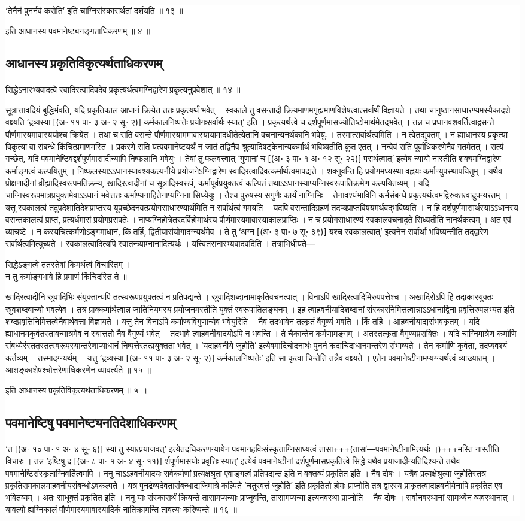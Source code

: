 ‘तेनैनं पुनर्नवं करोति’ इति चाग्निसंस्कारार्थतां दर्शयति ॥ १३ ॥

इति आधानस्य पवमानेष्ट्यनङ्गताधिकरणम् ॥ ४ ॥

## आधानस्य प्रकृतिविकृत्यर्थताधिकरणम्

सिद्धेऽनारभ्यवादत्वे स्वादिरत्वादिवदेव प्रकृत्यर्थत्वमग्निद्वारेण प्रकृत्यनुप्रवेशात् ॥ १४ ॥

सूत्रात्तावदियं बुद्धिर्भवति, यदि प्रकृतिकाल आधानं क्रियेत ततः प्रकृत्यर्थं भवेत् । स्वकाले तु वसन्तादौ क्रियमाणमगृह्यमाणविशेषत्वात्सर्वार्थं विज्ञायते । तथा चानुष्ठानसाधारण्यमस्यैकादशे वक्ष्यति ‘द्रव्यस्या \[(अ॰ ११ पा॰ ३ अ॰ २ सू॰ २)\] कर्मकालनिष्पत्तेः प्रयोगःसर्वार्थः स्यात्’ इति । प्रकृत्यर्थत्वे च दर्शपूर्णमासज्योतिष्टोमार्थमेतद्भवेत् । तन्न च प्रधानवशवर्तित्वाद्वसन्ते पौर्णमास्यमावास्ययोश्च क्रियेत । तथा च सति वसन्ते पौर्णमास्याममावास्यायामादधीतेत्येतानि वचनान्यनर्थकानि भवेयुः । तस्मात्सर्वार्थत्वमिति । न त्वेतद्युक्तम् । न ह्याधानस्य प्रकृत्या विकृत्या वा संबन्धे किंचित्प्रमाणमस्ति । प्रकरणे सति यत्पवमानेष्टयर्थं न जातं तद्विनैव श्रुत्यादिषट्केनान्यकर्मार्थं भविष्यतीति कुत एतत् । नन्वेवं सति पूर्वाधिकरणेनैव गतमेतत् । सत्यं गच्छेत्, यदि पवमानेष्टिवद्दर्शपूर्णमासादीन्यापि निष्फलानि भवेयुः । तेषां तु फलवत्त्वात् ‘गुणानां च \[(अ॰ ३ पा॰ १ अ॰ १२ सू॰ २२)\]  परार्थत्वात्’ इत्येष न्यायो नास्तीति शक्यमग्निद्वारेण कर्माङ्गत्वं कल्पयितुम् । निष्फलस्याऽऽधानस्यावश्यकल्पनीये प्रयोजनेऽग्निद्वारेण स्वादिरत्वादिवत्कर्मार्थत्वमापद्यते । शक्नुवन्ति हि प्रयोगमध्यस्था वह्नयः कर्माण्युपस्थापयितुम् । यथैव प्रोक्षणादीनां व्रीह्यादिस्वरूपमतिक्रम्य, खादिरत्वादीनां च सूत्रादिस्वरूपं, कर्मापूर्वप्रयुक्तत्वं कल्पितं तथाऽऽधानस्याप्यग्निस्वरूपातिक्रमेण कल्पयितव्यम् । यदि चाग्निस्वरूपमात्रप्रयुक्तमेवाऽऽधानं भवेत्ततः कर्माण्यनाहितेनाप्यग्निना सिध्येयुः । तैश्च पुरुषस्य सगुणैः कार्यं नाग्निभिः । तेनावश्यंभाविनि कर्मसंबन्धे प्रकृत्यर्थत्वमद्विरुक्तत्वादुपन्यरतम् । यत्तु स्वकालत्वं तदुपदेशातिदेशप्राप्तस्य यूपच्छेदनवत्प्रयोगसाधारण्यार्थमिति न सर्वार्थत्वं गमयति । यदपि वसन्तादिग्रहणं तदप्यप्राप्तविषयमर्थवद्भविष्यति । न हि दर्शपूर्णमासार्थस्याऽऽधानस्य वसन्तकालत्वं प्राप्तं, प्रत्यर्धमासं प्रयोगप्रसक्तेः । नाप्यग्निहोत्रेतरदर्विहोमार्थस्य पौर्णमास्यमावास्याकालप्राप्तिः । न च प्रयोगसाधारण्यं स्वकालवचनादृते सिध्यतीति नानर्थकत्वम् । अत एवं व्याचष्टे । न कस्यचित्कर्मणोऽङ्गमाधानं, किं तर्हि, द्वितीयासंयोगादग्न्यर्थमेव । ते तु ‘अग्न \[(अ॰ ३ पा॰ ७ सू॰ ३९)\] यश्च स्वकालत्वात्’ इत्यनेन सर्वार्था भविष्यन्तीति तद्द्वारेण सर्वार्थत्वमित्युच्यते । स्वकालत्वादित्यपि स्वातन्त्र्याम्नानादित्यर्थः । यत्त्वितरानारभ्यवादवदिति । तत्राभिधीयते—

सिद्धेऽङ्गत्वे ततस्तेषां किमर्थत्वं विचारितम् ।  
न तु कर्माङ्गभावे हि प्रमाणं किंचिदस्ति ते ॥  


खादिरत्वादीनि स्रुवादिभिः संयुक्तान्यपि तत्स्वरूपप्रयुक्तत्वं न प्रतिपद्यन्ते । स्रुवादिशब्दानामाकृतिवचनत्वात् । विनाऽपि खादिरत्वादिमिरुपपत्तेश्च । अखादिरोऽपि हि तदाकारयुक्तः स्रुवशब्दवाच्यो भवत्येव । तत्र प्राक्कर्मार्थत्वान्न जातिनियमस्य प्रयोजनमस्तीति युक्तं स्वरूपातिलङ्घनम् । इह त्वाहवनीयादिशब्दानां संस्कारनिमित्तत्वान्नाऽऽधानाद्विना प्रवृत्तिरुपलभ्यत इति शब्दप्रवृत्तिनिमित्तत्वेनैवार्थवत्ता विज्ञायते । यत्तु तेन विनाऽपि कर्माण्यविगुणान्येव भवेयुरिति । नैव तदभावेन तत्कृतं वैगुण्यं भवति । किं तर्हि । आहवनीयाद्यसंभवकृतम् । यदि ह्याधानमकुर्वतस्तावन्मात्रमेव न स्यात्ततो नैव वैगुण्यं भवेत् । तदभावे त्वाहवनीयादयोऽपि न भवन्ति । ते चैकान्तेन कर्मणामङ्गम् । अतस्तत्कृता वैगुण्यप्रसक्तिः । यदि चाग्निमात्रेण कर्माणि संबध्येरंस्ततस्तत्स्वरूपस्यान्तरेणाप्याधानं निष्पत्तेरतत्प्रयुक्तता भवेत् । ‘यदाहवनीये जुहोति’ इत्येवमादिचोदनार्थः पुनर्न कदाचिदाधानमन्तरेण संभाव्यते । तेन कर्माणि कुर्वता, तदप्यवश्यं कर्तव्यम् । तस्मादग्न्यर्थम् । यत्तु ‘द्रव्यस्या \[(अ॰ ११ पा॰ ३ अ॰ २ सू॰ २)\] कर्मकालनिष्पत्तेः’ इति सा कृत्वा चिन्तेति तत्रैव वक्ष्यते । एतेन पवमानेष्टीनामप्यग्न्यर्थत्वं व्याख्यातम् । आशङ्काशेषश्चोत्तरेणाधिकरणेन व्यावर्त्यते ॥ १५ ॥

इति आधानस्य प्रकृतिविकृत्यर्थताधिकरणम् ॥ ५ ॥

## पवमानेष्टिषु पवमानेष्ट्यनतिदेशाधिकरणम्

‘त \[(अ॰ १० पा॰ १ अ॰ ४ सू॰ ६)\] स्यां तु स्यात्प्रयाजवत्’ इत्येतदधिकरणन्यायेन पवमानहविःसंस्कृताग्निसाध्यत्वं तासा+++(तासां—पवमानेष्टीनामित्यर्थः ।)+++मस्ति नास्तीति विचारः । तन्न ‘इष्टिषु द \[(अ॰ ८ पा॰ १ अ॰ ४ सू॰ ११)\] र्शपूर्णमासयोः प्रवृत्तिः स्यात्’ इत्येवं पवमानेष्टीनां दर्शपूर्णमासप्रकृतित्वे सिद्धे यथैव प्रयाजादीन्यतिदिश्यन्ते तथैव पवमानेष्टिसंस्कृताग्निवर्तित्वमपि । ननु चाऽऽहवनीयादयः सर्वकर्मणां प्रत्यक्षश्रुता एवाङ्गत्वं प्रतिपद्यन्त इति न वक्तव्यं प्रकृतित इति । नैष दोषः । यत्रैव प्रत्यक्षेश्रुत्या जुहोतिस्तत्र प्रकृतिसमकालमाहवनीयसंबन्धोऽवकल्पते । यत्र पुनर्द्रव्यदेवतासंबन्धाद्यजिमात्रे कल्पिते ‘चतुरवत्तं जुहोति’ इति प्रकृतितो होमः प्राप्नोति तत्र द्वारस्य प्राकृतत्वादाहवनीयेनापि प्रकृतित एव भवितव्यम् । अतः साधूक्तं प्रकृतित इति । ननु याः संस्कारार्थं क्रियन्ते तासामप्यन्याः प्राप्नुवन्ति, तासामप्यन्या इत्यनवस्था प्राप्नोति । नैष दोषः । सर्वानवस्थानां सामर्थ्येन व्यवस्थानात् । यावत्यो ह्यग्निकालं पौर्णमास्यमावास्यादिकं नातिक्रामन्ति तावत्यः करिष्यन्ते ॥ १६ ॥
